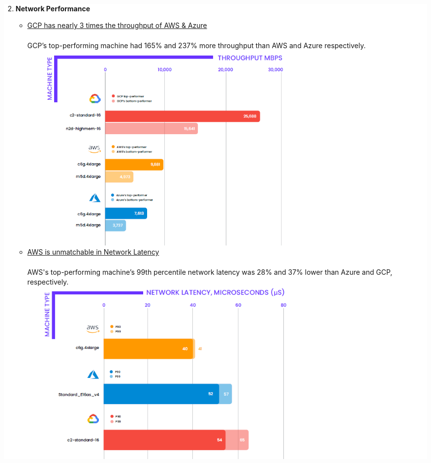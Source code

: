 2. **Network Performance**

   - <u>GCP has nearly 3 times the throughput of AWS & Azure</u> <br><br>
   GCP’s top-performing machine had 165% and 237% more throughput than AWS and Azure respectively.

   <img src="../assets/images/2021-01-15-analysing-cloud-report-2021/4.png" height="400" style="vertical-align:middle;margin:0px 50px"/> 

   - <u>AWS is unmatchable in Network Latency</u> <br><br>
   AWS's top-performing machine’s 99th percentile network latency was 28% and 37% lower than Azure and GCP, respectively.

   <img src="../assets/images/2021-01-15-analysing-cloud-report-2021/5.png" height="350" style="vertical-align:middle;margin:0px 50px"/> 
